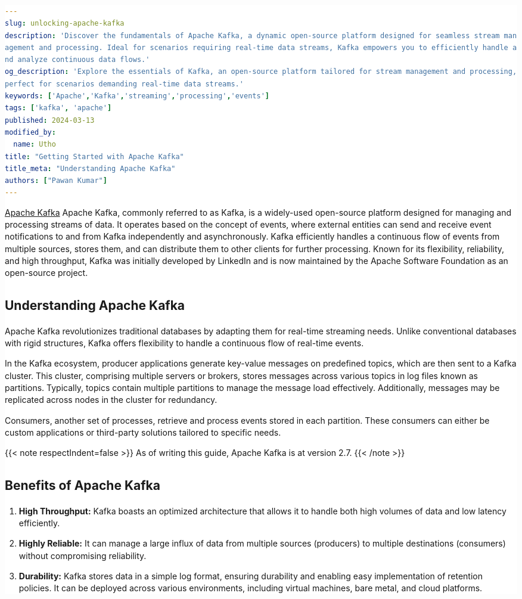 ```yaml
---
slug: unlocking-apache-kafka
description: 'Discover the fundamentals of Apache Kafka, a dynamic open-source platform designed for seamless stream management and processing. Ideal for scenarios requiring real-time data streams, Kafka empowers you to efficiently handle and analyze continuous data flows.'
og_description: 'Explore the essentials of Kafka, an open-source platform tailored for stream management and processing, perfect for scenarios demanding real-time data streams.'
keywords: ['Apache','Kafka','streaming','processing','events']
tags: ['kafka', 'apache']
published: 2024-03-13
modified_by:
  name: Utho
title: "Getting Started with Apache Kafka"
title_meta: "Understanding Apache Kafka"
authors: ["Pawan Kumar"]
---
```

[Apache Kafka](https://kafka.apache.org/) Apache Kafka, commonly referred to as Kafka, is a widely-used open-source platform designed for managing and processing streams of data. It operates based on the concept of events, where external entities can send and receive event notifications to and from Kafka independently and asynchronously. Kafka efficiently handles a continuous flow of events from multiple sources, stores them, and can distribute them to other clients for further processing. Known for its flexibility, reliability, and high throughput, Kafka was initially developed by LinkedIn and is now maintained by the Apache Software Foundation as an open-source project.

## Understanding Apache Kafka
Apache Kafka revolutionizes traditional databases by adapting them for real-time streaming needs. Unlike conventional databases with rigid structures, Kafka offers flexibility to handle a continuous flow of real-time events.

In the Kafka ecosystem, producer applications generate key-value messages on predefined topics, which are then sent to a Kafka cluster. This cluster, comprising multiple servers or brokers, stores messages across various topics in log files known as partitions. Typically, topics contain multiple partitions to manage the message load effectively. Additionally, messages may be replicated across nodes in the cluster for redundancy.

Consumers, another set of processes, retrieve and process events stored in each partition. These consumers can either be custom applications or third-party solutions tailored to specific needs.

{{< note respectIndent=false >}}
As of writing this guide, Apache Kafka is at version 2.7.
{{< /note >}}

## Benefits of Apache Kafka
1. **High Throughput:** Kafka boasts an optimized architecture that allows it to handle both high volumes of data and low latency efficiently.

1. **Highly Reliable:** It can manage a large influx of data from multiple sources (producers) to multiple destinations (consumers) without compromising reliability.

1. **Durability:** Kafka stores data in a simple log format, ensuring durability and enabling easy implementation of retention policies. It can be deployed across various environments, including virtual machines, bare metal, and cloud platforms.
